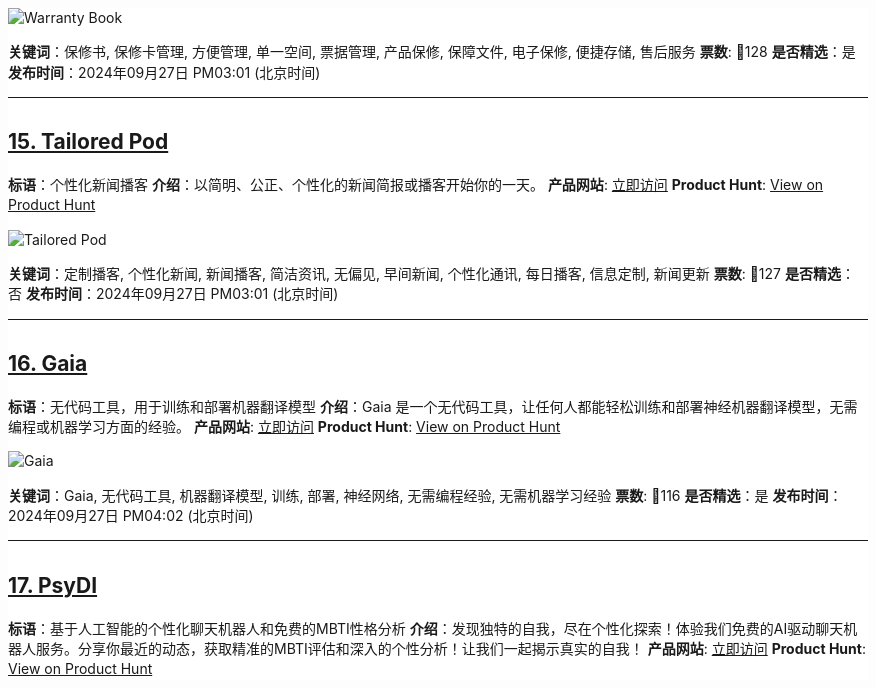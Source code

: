 ![Warranty Book](https://ph-files.imgix.net/922d6cd3-fa3d-4c49-9c4b-79267910bb0d.jpeg?auto=format&fit=crop&frame=1&h=512&w=1024)

**关键词**：保修书, 保修卡管理, 方便管理, 单一空间, 票据管理, 产品保修, 保障文件, 电子保修, 便捷存储, 售后服务
**票数**: 🔺128
**是否精选**：是
**发布时间**：2024年09月27日 PM03:01 (北京时间)

---

## [15. Tailored Pod](https://www.producthunt.com/posts/tailored-pod?utm_campaign=producthunt-api&utm_medium=api-v2&utm_source=Application%3A+decohack+%28ID%3A+131684%29)
**标语**：个性化新闻播客
**介绍**：以简明、公正、个性化的新闻简报或播客开始你的一天。
**产品网站**: [立即访问](https://www.producthunt.com/r/GVICZ3Z5LYNXVV?utm_campaign=producthunt-api&utm_medium=api-v2&utm_source=Application%3A+decohack+%28ID%3A+131684%29)
**Product Hunt**: [View on Product Hunt](https://www.producthunt.com/posts/tailored-pod?utm_campaign=producthunt-api&utm_medium=api-v2&utm_source=Application%3A+decohack+%28ID%3A+131684%29)

![Tailored Pod](https://ph-files.imgix.net/04f0939e-f76e-4eda-a884-650949681e44.png?auto=format&fit=crop&frame=1&h=512&w=1024)

**关键词**：定制播客, 个性化新闻, 新闻播客, 简洁资讯, 无偏见, 早间新闻, 个性化通讯, 每日播客, 信息定制, 新闻更新
**票数**: 🔺127
**是否精选**：否
**发布时间**：2024年09月27日 PM03:01 (北京时间)

---

## [16. Gaia](https://www.producthunt.com/posts/gaia-3?utm_campaign=producthunt-api&utm_medium=api-v2&utm_source=Application%3A+decohack+%28ID%3A+131684%29)
**标语**：无代码工具，用于训练和部署机器翻译模型
**介绍**：Gaia 是一个无代码工具，让任何人都能轻松训练和部署神经机器翻译模型，无需编程或机器学习方面的经验。
**产品网站**: [立即访问](https://www.producthunt.com/r/NMBQREJLGNTAAN?utm_campaign=producthunt-api&utm_medium=api-v2&utm_source=Application%3A+decohack+%28ID%3A+131684%29)
**Product Hunt**: [View on Product Hunt](https://www.producthunt.com/posts/gaia-3?utm_campaign=producthunt-api&utm_medium=api-v2&utm_source=Application%3A+decohack+%28ID%3A+131684%29)

![Gaia](https://ph-files.imgix.net/98a518dd-ec08-4f32-9c44-1148db402edc.png?auto=format&fit=crop&frame=1&h=512&w=1024)

**关键词**：Gaia, 无代码工具, 机器翻译模型, 训练, 部署, 神经网络, 无需编程经验, 无需机器学习经验
**票数**: 🔺116
**是否精选**：是
**发布时间**：2024年09月27日 PM04:02 (北京时间)

---

## [17. PsyDI](https://www.producthunt.com/posts/psydi?utm_campaign=producthunt-api&utm_medium=api-v2&utm_source=Application%3A+decohack+%28ID%3A+131684%29)
**标语**：基于人工智能的个性化聊天机器人和免费的MBTI性格分析
**介绍**：发现独特的自我，尽在个性化探索！体验我们免费的AI驱动聊天机器人服务。分享你最近的动态，获取精准的MBTI评估和深入的个性分析！让我们一起揭示真实的自我！
**产品网站**: [立即访问](https://www.producthunt.com/r/CWNWPVE722AZCT?utm_campaign=producthunt-api&utm_medium=api-v2&utm_source=Application%3A+decohack+%28ID%3A+131684%29)
**Product Hunt**: [View on Product Hunt](https://www.producthunt.com/posts/psydi?utm_campaign=producthunt-api&utm_medium=api-v2&utm_source=Application%3A+decohack+%28ID%3A+131684%29)
